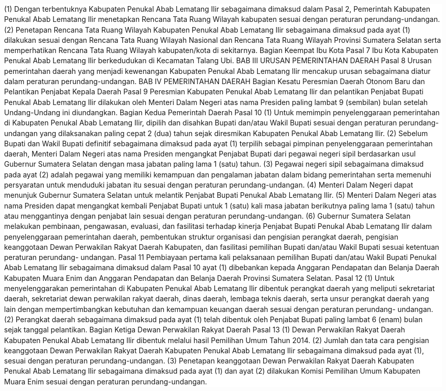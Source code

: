 (1) Dengan terbentuknya Kabupaten Penukal Abab Lematang Ilir sebagaimana dimaksud dalam Pasal 2, Pemerintah Kabupaten Penukal Abab Lematang Ilir menetapkan Rencana Tata Ruang Wilayah kabupaten sesuai dengan peraturan perundang-undangan.
(2) Penetapan Rencana Tata Ruang Wilayah Kabupaten Penukal Abab Lematang Ilir sebagaimana dimaksud pada ayat (1) dilakukan sesuai dengan Rencana Tata Ruang Wilayah Nasional dan Rencana Tata Ruang Wilayah Provinsi Sumatera Selatan serta memperhatikan Rencana Tata Ruang Wilayah kabupaten/kota di sekitarnya.
Bagian Keempat Ibu Kota
Pasal 7
Ibu Kota Kabupaten Penukal Abab Lematang Ilir berkedudukan di Kecamatan Talang Ubi.
BAB III URUSAN PEMERINTAHAN DAERAH
Pasal 8
Urusan pemerintahan daerah yang menjadi kewenangan Kabupaten Penukal Abab Lematang Ilir mencakup urusan sebagaimana diatur dalam peraturan perundang-undangan.
BAB IV PEMERINTAHAN DAERAH
Bagian Kesatu Peresmian Daerah Otonom Baru dan Pelantikan Penjabat Kepala Daerah
Pasal 9
Peresmian Kabupaten Penukal Abab Lematang Ilir dan pelantikan Penjabat Bupati Penukal Abab Lematang Ilir dilakukan oleh Menteri Dalam Negeri atas nama Presiden paling lambat 9 (sembilan) bulan setelah Undang-Undang ini diundangkan.
Bagian Kedua Pemerintah Daerah
Pasal 10
(1) Untuk memimpin penyelenggaraan pemerintahan di Kabupaten Penukal Abab Lematang Ilir, dipilih dan disahkan Bupati dan/atau Wakil Bupati sesuai dengan peraturan perundang-undangan yang dilaksanakan paling cepat 2 (dua) tahun sejak diresmikan Kabupaten Penukal Abab Lematang Ilir.
(2) Sebelum Bupati dan Wakil Bupati definitif sebagaimana dimaksud pada ayat (1) terpilih sebagai pimpinan penyelenggaraan pemerintahan daerah, Menteri Dalam Negeri atas nama Presiden mengangkat Penjabat Bupati dari pegawai negeri sipil berdasarkan usul Gubernur Sumatera Selatan dengan masa jabatan paling lama 1 (satu) tahun.
(3) Pegawai negeri sipil sebagaimana dimaksud pada ayat (2) adalah pegawai yang memiliki kemampuan dan pengalaman jabatan dalam bidang pemerintahan serta memenuhi persyaratan untuk menduduki jabatan itu sesuai dengan peraturan perundang-undangan.
(4) Menteri Dalam Negeri dapat menunjuk Gubernur Sumatera Selatan untuk melantik Penjabat Bupati Penukal Abab Lematang Ilir.
(5) Menteri Dalam Negeri atas nama Presiden dapat mengangkat kembali Penjabat Bupati untuk 1 (satu) kali masa jabatan berikutnya paling lama 1 (satu) tahun atau menggantinya dengan penjabat lain sesuai dengan peraturan perundang-undangan.
(6) Gubernur Sumatera Selatan melakukan pembinaan, pengawasan, evaluasi, dan fasilitasi terhadap kinerja Penjabat Bupati Penukal Abab Lematang Ilir dalam penyelenggaraan pemerintahan daerah, pembentukan struktur organisasi dan pengisian perangkat daerah, pengisian keanggotaan Dewan Perwakilan Rakyat Daerah Kabupaten, dan fasilitasi pemilihan Bupati dan/atau Wakil Bupati sesuai ketentuan peraturan perundang- undangan.
Pasal 11
Pembiayaan pertama kali pelaksanaan pemilihan Bupati dan/atau Wakil Bupati Penukal Abab Lematang Ilir sebagaimana dimaksud dalam Pasal 10 ayat (1) dibebankan kepada Anggaran Pendapatan dan Belanja Daerah Kabupaten Muara Enim dan Anggaran Pendapatan dan Belanja Daerah Provinsi Sumatera Selatan.
Pasal 12
(1) Untuk menyelenggarakan pemerintahan di Kabupaten Penukal Abab Lematang Ilir dibentuk perangkat daerah yang meliputi sekretariat daerah, sekretariat dewan perwakilan rakyat daerah, dinas daerah, lembaga teknis daerah, serta unsur perangkat daerah yang lain dengan mempertimbangkan kebutuhan dan kemampuan keuangan daerah sesuai dengan peraturan perundang- undangan.
(2) Perangkat daerah sebagaimana dimaksud pada ayat (1) telah dibentuk oleh Penjabat Bupati paling lambat 6 (enam) bulan sejak tanggal pelantikan.
Bagian Ketiga Dewan Perwakilan Rakyat Daerah
Pasal 13
(1) Dewan Perwakilan Rakyat Daerah Kabupaten Penukal Abab Lematang Ilir dibentuk melalui hasil Pemilihan Umum Tahun 2014.
(2) Jumlah dan tata cara pengisian keanggotaan Dewan Perwakilan Rakyat Daerah Kabupaten Penukal Abab Lematang Ilir sebagaimana dimaksud pada ayat (1), sesuai dengan peraturan perundang-undangan.
(3) Penetapan keanggotaan Dewan Perwakilan Rakyat Daerah Kabupaten Penukal Abab Lematang Ilir sebagaimana dimaksud pada ayat (1) dan ayat (2) dilakukan Komisi Pemilihan Umum Kabupaten Muara Enim sesuai dengan peraturan perundang-undangan.